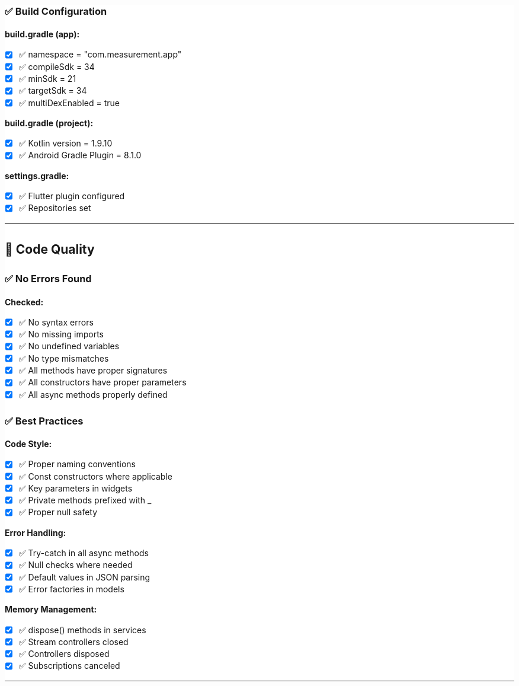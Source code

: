 ### ✅ Build Configuration

**build.gradle (app):**
- [x] ✅ namespace = "com.measurement.app"
- [x] ✅ compileSdk = 34
- [x] ✅ minSdk = 21
- [x] ✅ targetSdk = 34
- [x] ✅ multiDexEnabled = true

**build.gradle (project):**
- [x] ✅ Kotlin version = 1.9.10
- [x] ✅ Android Gradle Plugin = 8.1.0

**settings.gradle:**
- [x] ✅ Flutter plugin configured
- [x] ✅ Repositories set

---

## 🧪 Code Quality

### ✅ No Errors Found

**Checked:**
- [x] ✅ No syntax errors
- [x] ✅ No missing imports
- [x] ✅ No undefined variables
- [x] ✅ No type mismatches
- [x] ✅ All methods have proper signatures
- [x] ✅ All constructors have proper parameters
- [x] ✅ All async methods properly defined

### ✅ Best Practices

**Code Style:**
- [x] ✅ Proper naming conventions
- [x] ✅ Const constructors where applicable
- [x] ✅ Key parameters in widgets
- [x] ✅ Private methods prefixed with _
- [x] ✅ Proper null safety

**Error Handling:**
- [x] ✅ Try-catch in all async methods
- [x] ✅ Null checks where needed
- [x] ✅ Default values in JSON parsing
- [x] ✅ Error factories in models

**Memory Management:**
- [x] ✅ dispose() methods in services
- [x] ✅ Stream controllers closed
- [x] ✅ Controllers disposed
- [x] ✅ Subscriptions canceled

---
